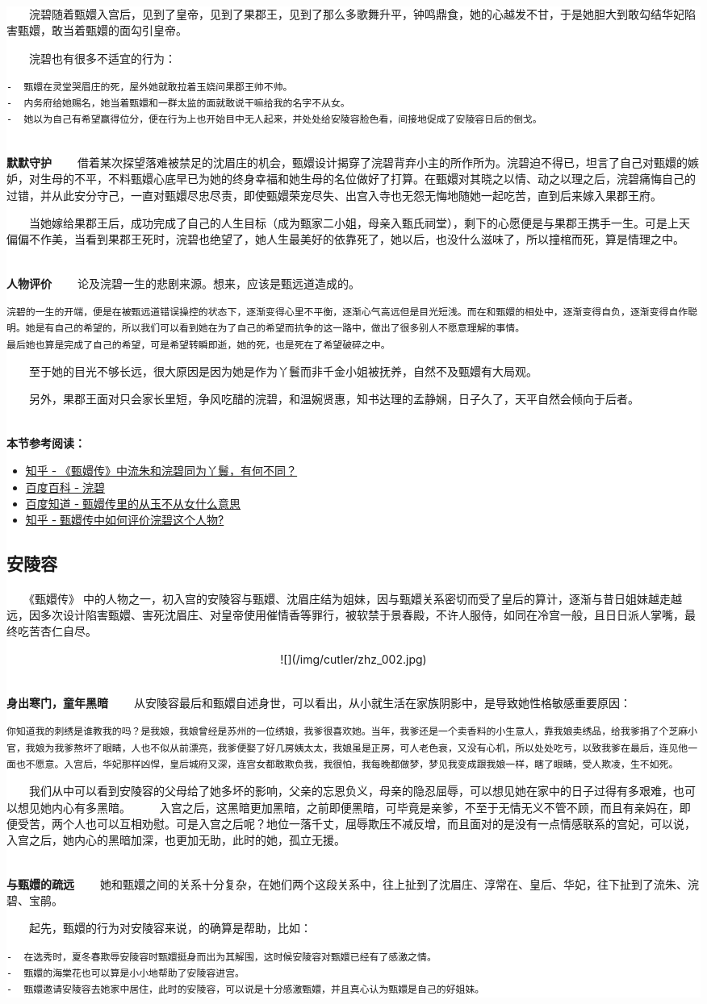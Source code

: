 　　浣碧随着甄嬛入宫后，见到了皇帝，见到了果郡王，见到了那么多歌舞升平，钟鸣鼎食，她的心越发不甘，于是她胆大到敢勾结华妃陷害甄嬛，敢当着甄嬛的面勾引皇帝。

　　浣碧也有很多不适宜的行为：

	-  甄嬛在灵堂哭眉庄的死，屋外她就敢拉着玉娆问果郡王帅不帅。
	-  内务府给她赐名，她当着甄嬛和一群太监的面就敢说干嘛给我的名字不从女。
	-  她以为自己有希望赢得位分，便在行为上也开始目中无人起来，并处处给安陵容脸色看，间接地促成了安陵容日后的倒戈。

<br>**默默守护**
　　借着某次探望落难被禁足的沈眉庄的机会，甄嬛设计揭穿了浣碧背弃小主的所作所为。浣碧迫不得已，坦言了自己对甄嬛的嫉妒，对生母的不平，不料甄嬛心底早已为她的终身幸福和她生母的名位做好了打算。在甄嬛对其晓之以情、动之以理之后，浣碧痛悔自己的过错，并从此安分守己，一直对甄嬛尽忠尽责，即使甄嬛荣宠尽失、出宫入寺也无怨无悔地随她一起吃苦，直到后来嫁入果郡王府。

　　当她嫁给果郡王后，成功完成了自己的人生目标（成为甄家二小姐，母亲入甄氏祠堂），剩下的心愿便是与果郡王携手一生。可是上天偏偏不作美，当看到果郡王死时，浣碧也绝望了，她人生最美好的依靠死了，她以后，也没什么滋味了，所以撞棺而死，算是情理之中。 

<br>**人物评价**
　　论及浣碧一生的悲剧来源。想来，应该是甄远道造成的。

	浣碧的一生的开端，便是在被甄远道错误操控的状态下，逐渐变得心里不平衡，逐渐心气高远但是目光短浅。而在和甄嬛的相处中，逐渐变得自负，逐渐变得自作聪明。她是有自己的希望的，所以我们可以看到她在为了自己的希望而抗争的这一路中，做出了很多别人不愿意理解的事情。
	最后她也算是完成了自己的希望，可是希望转瞬即逝，她的死，也是死在了希望破碎之中。
　　至于她的目光不够长远，很大原因是因为她是作为丫鬟而非千金小姐被抚养，自然不及甄嬛有大局观。

　　另外，果郡王面对只会家长里短，争风吃醋的浣碧，和温婉贤惠，知书达理的孟静娴，日子久了，天平自然会倾向于后者。 

<br>**本节参考阅读：**
- [知乎 - 《甄嬛传》中流朱和浣碧同为丫鬟，有何不同？](http://www.zhihu.com/question/35689972/answer/64262605) 
- [百度百科 - 浣碧](http://baike.baidu.com/view/8404492.htm) 
- [百度知道 - 甄嬛传里的从玉不从女什么意思](http://zhidao.baidu.com/link?url=SLatr4Qnq-ND0H7nDAu1MacHMNjvBHMsPK1Mkg-8ngM8KuYCVJbe2fBJRaWVnCqKdf0m9TBpfwICStAkfQVwDa) 
- [知乎 - 甄嬛传中如何评价浣碧这个人物?](http://www.zhihu.com/question/28261436/answer/40119049) 

## 安陵容 ##
　　《甄嬛传》 中的人物之一，初入宫的安陵容与甄嬛、沈眉庄结为姐妹，因与甄嬛关系密切而受了皇后的算计，逐渐与昔日姐妹越走越远，因多次设计陷害甄嬛、害死沈眉庄、对皇帝使用催情香等罪行，被软禁于景春殿，不许人服侍，如同在冷宫一般，且日日派人掌嘴，最终吃苦杏仁自尽。

<center>
![](/img/cutler/zhz_002.jpg)
</center>

<br>**身出寒门，童年黑暗**
　　从安陵容最后和甄嬛自述身世，可以看出，从小就生活在家族阴影中，是导致她性格敏感重要原因：

	你知道我的刺绣是谁教我的吗？是我娘，我娘曾经是苏州的一位绣娘，我爹很喜欢她。当年，我爹还是一个卖香料的小生意人，靠我娘卖绣品，给我爹捐了个芝麻小官，我娘为我爹熬坏了眼睛，人也不似从前漂亮，我爹便娶了好几房姨太太，我娘虽是正房，可人老色衰，又没有心机，所以处处吃亏，以致我爹在最后，连见他一面也不愿意。入宫后，华妃那样凶悍，皇后城府又深，连宫女都敢欺负我，我很怕，我每晚都做梦，梦见我变成跟我娘一样，瞎了眼睛，受人欺凌，生不如死。 

　　我们从中可以看到安陵容的父母给了她多坏的影响，父亲的忘恩负义，母亲的隐忍屈辱，可以想见她在家中的日子过得有多艰难，也可以想见她内心有多黑暗。 
　　入宫之后，这黑暗更加黑暗，之前即便黑暗，可毕竟是亲爹，不至于无情无义不管不顾，而且有亲妈在，即便受苦，两个人也可以互相劝慰。可是入宫之后呢？地位一落千丈，屈辱欺压不减反增，而且面对的是没有一点情感联系的宫妃，可以说，入宫之后，她内心的黑暗加深，也更加无助，此时的她，孤立无援。 

<br>**与甄嬛的疏远**
　　她和甄嬛之间的关系十分复杂，在她们两个这段关系中，往上扯到了沈眉庄、淳常在、皇后、华妃，往下扯到了流朱、浣碧、宝鹃。

　　起先，甄嬛的行为对安陵容来说，的确算是帮助，比如：

	-  在选秀时，夏冬春欺辱安陵容时甄嬛挺身而出为其解围，这时候安陵容对甄嬛已经有了感激之情。
	-  甄嬛的海棠花也可以算是小小地帮助了安陵容进宫。
	-  甄嬛邀请安陵容去她家中居住，此时的安陵容，可以说是十分感激甄嬛，并且真心认为甄嬛是自己的好姐妹。 
